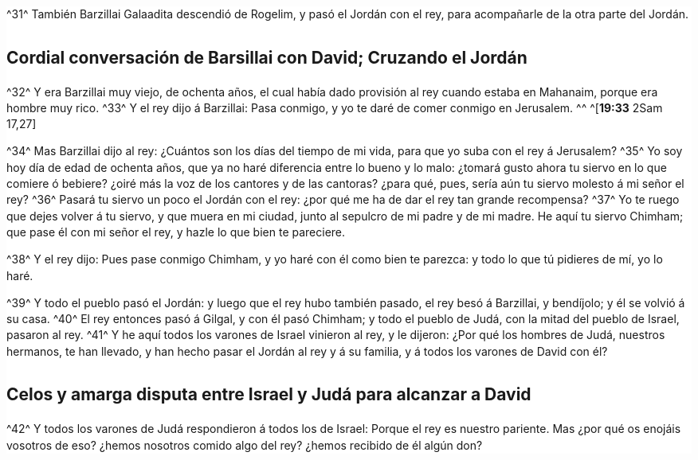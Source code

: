 ^31^ También Barzillai Galaadita descendió de Rogelim, y pasó el Jordán con el rey, para acompañarle de la otra parte del Jordán. 


## Cordial conversación de Barsillai con David; Cruzando el Jordán
^32^ Y era Barzillai muy viejo, de ochenta años, el cual había dado provisión al rey cuando estaba en Mahanaim, porque era hombre muy rico. ^33^ Y el rey dijo á Barzillai: Pasa conmigo, y yo te daré de comer conmigo en Jerusalem. 
^^ 
^[**19:33** 2Sam 17,27]

^34^ Mas Barzillai dijo al rey: ¿Cuántos son los días del tiempo de mi vida, para que yo suba con el rey á Jerusalem? ^35^ Yo soy hoy día de edad de ochenta años, que ya no haré diferencia entre lo bueno y lo malo: ¿tomará gusto ahora tu siervo en lo que comiere ó bebiere? ¿oiré más la voz de los cantores y de las cantoras? ¿para qué, pues, sería aún tu siervo molesto á mi señor el rey? ^36^ Pasará tu siervo un poco el Jordán con el rey: ¿por qué me ha de dar el rey tan grande recompensa? ^37^ Yo te ruego que dejes volver á tu siervo, y que muera en mi ciudad, junto al sepulcro de mi padre y de mi madre. He aquí tu siervo Chimham; que pase él con mi señor el rey, y hazle lo que bien te pareciere. 

^38^ Y el rey dijo: Pues pase conmigo Chimham, y yo haré con él como bien te parezca: y todo lo que tú pidieres de mí, yo lo haré. 

^39^ Y todo el pueblo pasó el Jordán: y luego que el rey hubo también pasado, el rey besó á Barzillai, y bendíjolo; y él se volvió á su casa. ^40^ El rey entonces pasó á Gilgal, y con él pasó Chimham; y todo el pueblo de Judá, con la mitad del pueblo de Israel, pasaron al rey. ^41^ Y he aquí todos los varones de Israel vinieron al rey, y le dijeron: ¿Por qué los hombres de Judá, nuestros hermanos, te han llevado, y han hecho pasar el Jordán al rey y á su familia, y á todos los varones de David con él? 


## Celos y amarga disputa entre Israel y Judá para alcanzar a David
^42^ Y todos los varones de Judá respondieron á todos los de Israel: Porque el rey es nuestro pariente. Mas ¿por qué os enojáis vosotros de eso? ¿hemos nosotros comido algo del rey? ¿hemos recibido de él algún don? 


